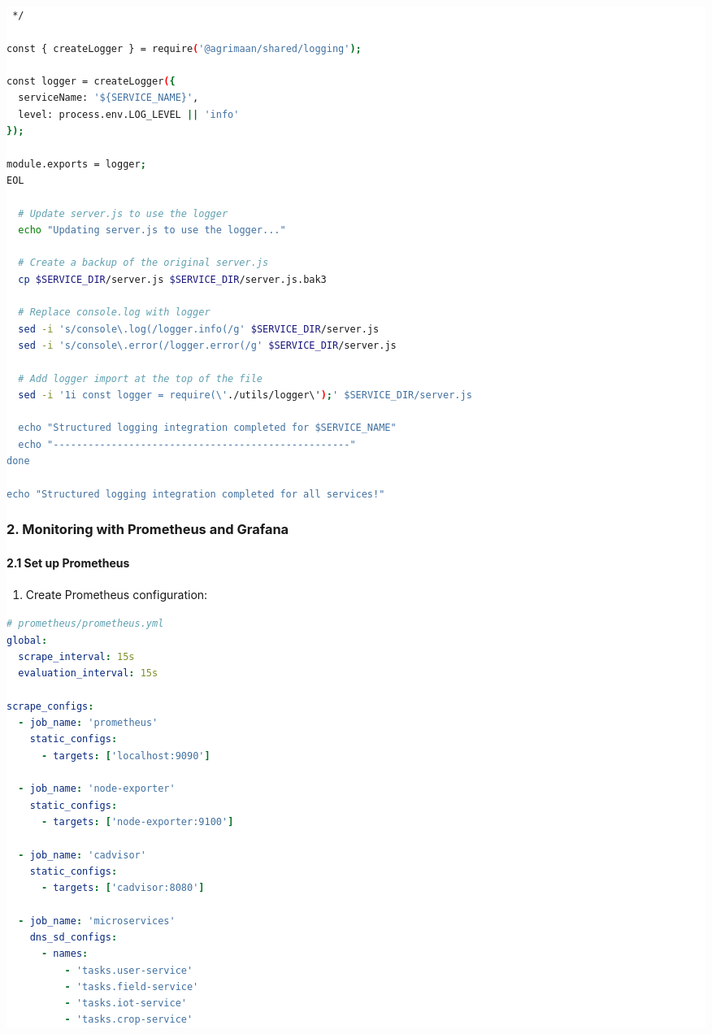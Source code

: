 ```bash
 */

const { createLogger } = require('@agrimaan/shared/logging');

const logger = createLogger({
  serviceName: '${SERVICE_NAME}',
  level: process.env.LOG_LEVEL || 'info'
});

module.exports = logger;
EOL
  
  # Update server.js to use the logger
  echo "Updating server.js to use the logger..."
  
  # Create a backup of the original server.js
  cp $SERVICE_DIR/server.js $SERVICE_DIR/server.js.bak3
  
  # Replace console.log with logger
  sed -i 's/console\.log(/logger.info(/g' $SERVICE_DIR/server.js
  sed -i 's/console\.error(/logger.error(/g' $SERVICE_DIR/server.js
  
  # Add logger import at the top of the file
  sed -i '1i const logger = require(\'./utils/logger\');' $SERVICE_DIR/server.js
  
  echo "Structured logging integration completed for $SERVICE_NAME"
  echo "---------------------------------------------------"
done

echo "Structured logging integration completed for all services!"
```

### 2. Monitoring with Prometheus and Grafana

#### 2.1 Set up Prometheus

1. Create Prometheus configuration:

```yaml
# prometheus/prometheus.yml
global:
  scrape_interval: 15s
  evaluation_interval: 15s

scrape_configs:
  - job_name: 'prometheus'
    static_configs:
      - targets: ['localhost:9090']

  - job_name: 'node-exporter'
    static_configs:
      - targets: ['node-exporter:9100']

  - job_name: 'cadvisor'
    static_configs:
      - targets: ['cadvisor:8080']

  - job_name: 'microservices'
    dns_sd_configs:
      - names:
          - 'tasks.user-service'
          - 'tasks.field-service'
          - 'tasks.iot-service'
          - 'tasks.crop-service'
```